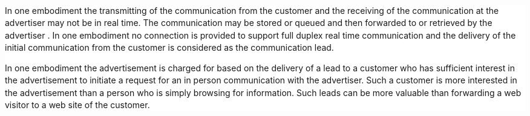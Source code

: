 In one embodiment the transmitting of the communication from the customer and the receiving of the communication at the advertiser may not be in real time. The communication may be stored or queued and then forwarded to or retrieved by the advertiser . In one embodiment no connection is provided to support full duplex real time communication and the delivery of the initial communication from the customer is considered as the communication lead.

In one embodiment the advertisement is charged for based on the delivery of a lead to a customer who has sufficient interest in the advertisement to initiate a request for an in person communication with the advertiser. Such a customer is more interested in the advertisement than a person who is simply browsing for information. Such leads can be more valuable than forwarding a web visitor to a web site of the customer.

